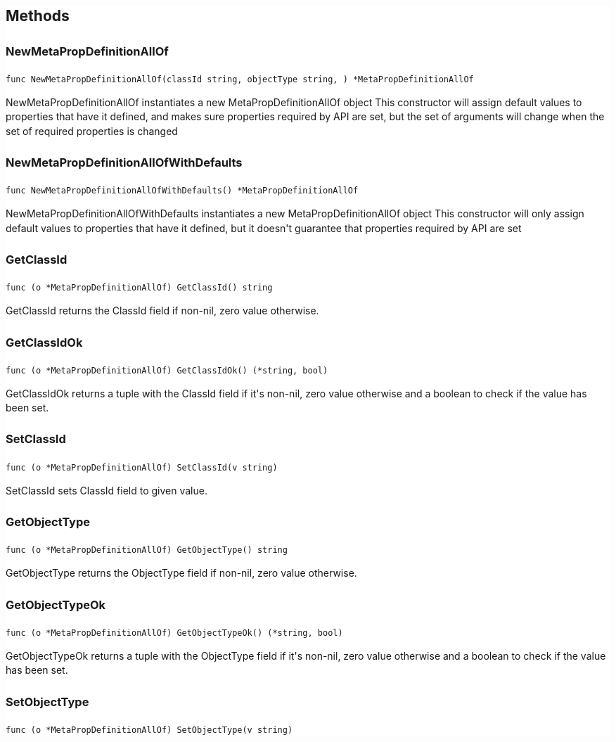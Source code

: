 ## Methods

### NewMetaPropDefinitionAllOf

`func NewMetaPropDefinitionAllOf(classId string, objectType string, ) *MetaPropDefinitionAllOf`

NewMetaPropDefinitionAllOf instantiates a new MetaPropDefinitionAllOf object
This constructor will assign default values to properties that have it defined,
and makes sure properties required by API are set, but the set of arguments
will change when the set of required properties is changed

### NewMetaPropDefinitionAllOfWithDefaults

`func NewMetaPropDefinitionAllOfWithDefaults() *MetaPropDefinitionAllOf`

NewMetaPropDefinitionAllOfWithDefaults instantiates a new MetaPropDefinitionAllOf object
This constructor will only assign default values to properties that have it defined,
but it doesn't guarantee that properties required by API are set

### GetClassId

`func (o *MetaPropDefinitionAllOf) GetClassId() string`

GetClassId returns the ClassId field if non-nil, zero value otherwise.

### GetClassIdOk

`func (o *MetaPropDefinitionAllOf) GetClassIdOk() (*string, bool)`

GetClassIdOk returns a tuple with the ClassId field if it's non-nil, zero value otherwise
and a boolean to check if the value has been set.

### SetClassId

`func (o *MetaPropDefinitionAllOf) SetClassId(v string)`

SetClassId sets ClassId field to given value.


### GetObjectType

`func (o *MetaPropDefinitionAllOf) GetObjectType() string`

GetObjectType returns the ObjectType field if non-nil, zero value otherwise.

### GetObjectTypeOk

`func (o *MetaPropDefinitionAllOf) GetObjectTypeOk() (*string, bool)`

GetObjectTypeOk returns a tuple with the ObjectType field if it's non-nil, zero value otherwise
and a boolean to check if the value has been set.

### SetObjectType

`func (o *MetaPropDefinitionAllOf) SetObjectType(v string)`
